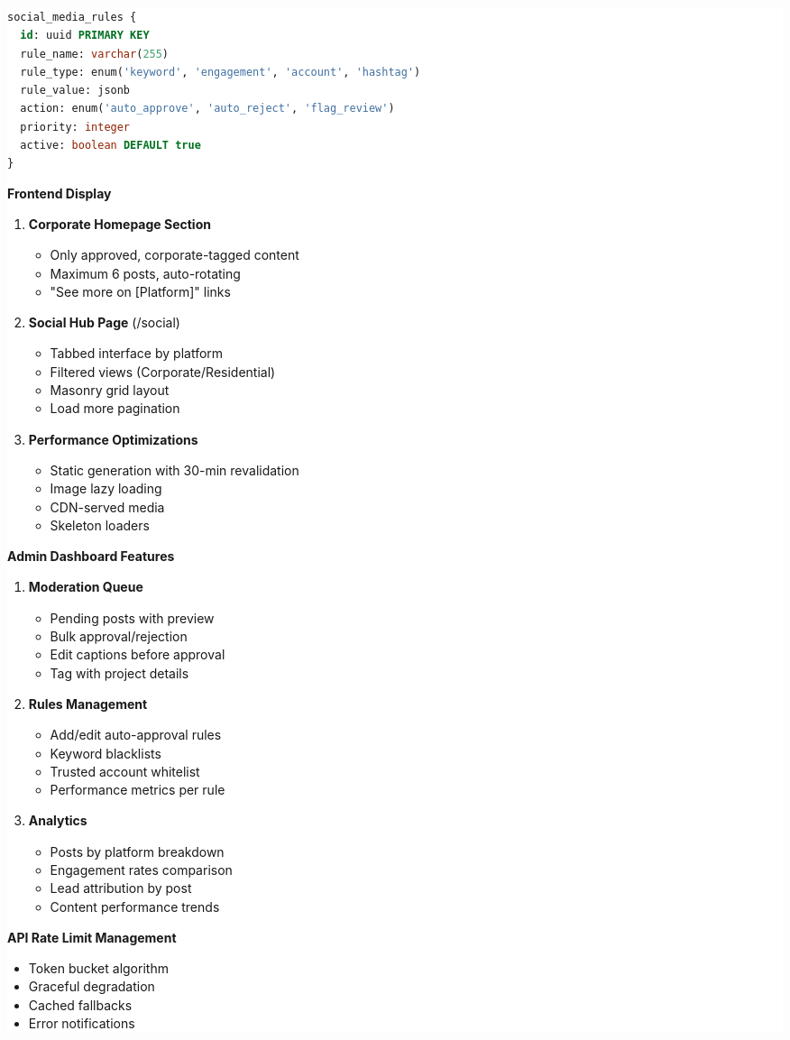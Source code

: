 ```sql
social_media_rules {
  id: uuid PRIMARY KEY
  rule_name: varchar(255)
  rule_type: enum('keyword', 'engagement', 'account', 'hashtag')
  rule_value: jsonb
  action: enum('auto_approve', 'auto_reject', 'flag_review')
  priority: integer
  active: boolean DEFAULT true
}
```

**Frontend Display**

1. **Corporate Homepage Section**
   - Only approved, corporate-tagged content
   - Maximum 6 posts, auto-rotating
   - "See more on [Platform]" links

2. **Social Hub Page** (/social)
   - Tabbed interface by platform
   - Filtered views (Corporate/Residential)
   - Masonry grid layout
   - Load more pagination

3. **Performance Optimizations**
   - Static generation with 30-min revalidation
   - Image lazy loading
   - CDN-served media
   - Skeleton loaders

**Admin Dashboard Features**

1. **Moderation Queue**
   - Pending posts with preview
   - Bulk approval/rejection
   - Edit captions before approval
   - Tag with project details

2. **Rules Management**
   - Add/edit auto-approval rules
   - Keyword blacklists
   - Trusted account whitelist
   - Performance metrics per rule

3. **Analytics**
   - Posts by platform breakdown
   - Engagement rates comparison
   - Lead attribution by post
   - Content performance trends

**API Rate Limit Management**
- Token bucket algorithm
- Graceful degradation
- Cached fallbacks
- Error notifications
